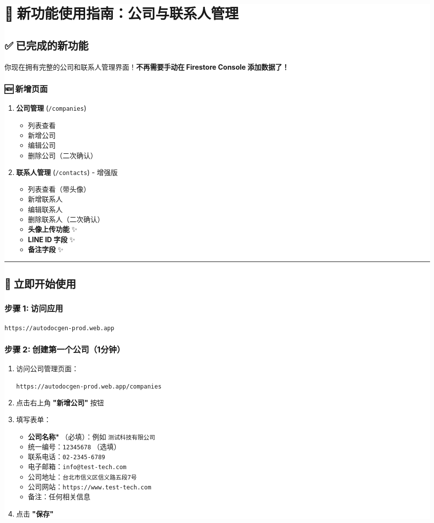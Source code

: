 # 🎉 新功能使用指南：公司与联系人管理

## ✅ 已完成的新功能

你现在拥有完整的公司和联系人管理界面！**不再需要手动在 Firestore Console 添加数据了！**

### 🆕 新增页面

1. **公司管理** (`/companies`)
   - 列表查看
   - 新增公司
   - 编辑公司
   - 删除公司（二次确认）

2. **联系人管理** (`/contacts`) - 增强版
   - 列表查看（带头像）
   - 新增联系人
   - 编辑联系人
   - 删除联系人（二次确认）
   - **头像上传功能** ✨
   - **LINE ID 字段** ✨
   - **备注字段** ✨

---

## 🚀 立即开始使用

### 步骤 1: 访问应用

```
https://autodocgen-prod.web.app
```

### 步骤 2: 创建第一个公司（1分钟）

1. 访问公司管理页面：
   ```
   https://autodocgen-prod.web.app/companies
   ```

2. 点击右上角 **"新增公司"** 按钮

3. 填写表单：
   - **公司名称*** （必填）：例如 `测试科技有限公司`
   - 统一编号：`12345678` （选填）
   - 联系电话：`02-2345-6789`
   - 电子邮箱：`info@test-tech.com`
   - 公司地址：`台北市信义区信义路五段7号`
   - 公司网站：`https://www.test-tech.com`
   - 备注：任何相关信息

4. 点击 **"保存"**
